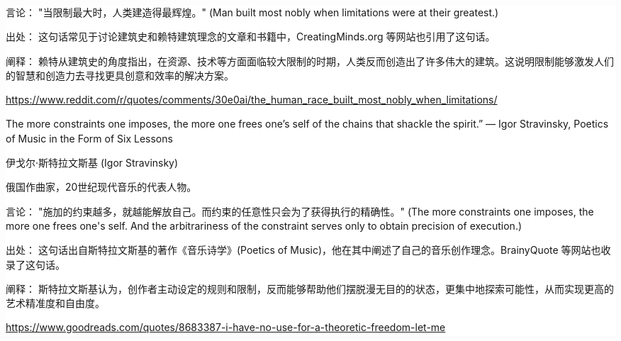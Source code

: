 言论： "当限制最大时，人类建造得最辉煌。" (Man built most nobly when limitations were at their greatest.)

出处： 这句话常见于讨论建筑史和赖特建筑理念的文章和书籍中，CreatingMinds.org 等网站也引用了这句话。

阐释： 赖特从建筑史的角度指出，在资源、技术等方面面临较大限制的时期，人类反而创造出了许多伟大的建筑。这说明限制能够激发人们的智慧和创造力去寻找更具创意和效率的解决方案。

https://www.reddit.com/r/quotes/comments/30e0ai/the_human_race_built_most_nobly_when_limitations/

The more constraints one imposes, the more one frees one’s self of the chains that shackle the spirit.”
― Igor Stravinsky, Poetics of Music in the Form of Six Lessons

伊戈尔·斯特拉文斯基 (Igor Stravinsky)

俄国作曲家，20世纪现代音乐的代表人物。

言论： "施加的约束越多，就越能解放自己。而约束的任意性只会为了获得执行的精确性。" (The more constraints one imposes, the more one frees one's self. And the arbitrariness of the constraint serves only to obtain precision of execution.)   

出处： 这句话出自斯特拉文斯基的著作《音乐诗学》(Poetics of Music)，他在其中阐述了自己的音乐创作理念。BrainyQuote 等网站也收录了这句话。

阐释： 斯特拉文斯基认为，创作者主动设定的规则和限制，反而能够帮助他们摆脱漫无目的的状态，更集中地探索可能性，从而实现更高的艺术精准度和自由度。

https://www.goodreads.com/quotes/8683387-i-have-no-use-for-a-theoretic-freedom-let-me
